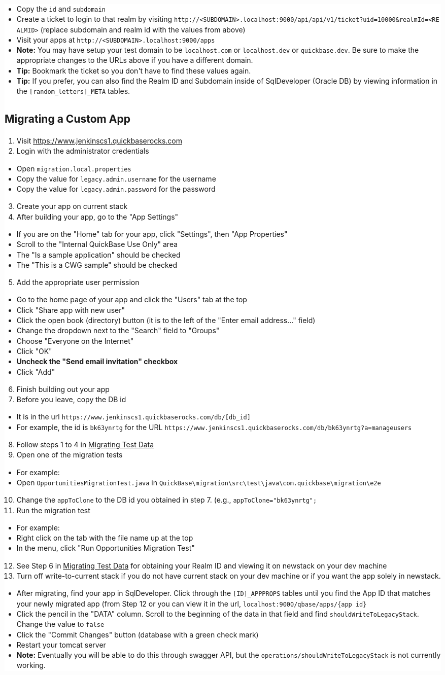   - Copy the `id` and `subdomain`
  - Create a ticket to login to that realm by visiting `http://<SUBDOMAIN>.localhost:9000/api/api/v1/ticket?uid=10000&realmId=<REALMID>` (replace subdomain and realm id with the values from above)
  - Visit your apps at `http://<SUBDOMAIN>.localhost:9000/apps`
  - **Note:** You may have setup your test domain to be `localhost.com` or `localhost.dev` or `quickbase.dev`. Be sure to make the appropriate changes to the URLs above if you have a different domain.
  - **Tip:** Bookmark the ticket so you don't have to find these values again.
  - **Tip:** If you prefer, you can also find the Realm ID and Subdomain inside of SqlDeveloper (Oracle DB) by viewing information in the `[random_letters]_META` tables.

## Migrating a Custom App

1. Visit https://www.jenkinscs1.quickbaserocks.com
2. Login with the administrator credentials
  - Open `migration.local.properties`
  - Copy the value for `legacy.admin.username` for the username
  - Copy the value for `legacy.admin.password` for the password
3. Create your app on current stack
4. After building your app, go to the "App Settings"
  - If you are on the "Home" tab for your app, click "Settings", then "App Properties"
  - Scroll to the "Internal QuickBase Use Only" area
  - The "Is a sample application" should be checked
  - The "This is a CWG sample" should be checked
5. Add the appropriate user permission
  - Go to the home page of your app and click the "Users" tab at the top
  - Click "Share app with new user"
  - Click the open book (directory) button (it is to the left of the "Enter email address..." field)
  - Change the dropdown next to the "Search" field to "Groups"
  - Choose "Everyone on the Internet"
  - Click "OK"
  - **Uncheck the "Send email invitation" checkbox**
  - Click "Add"
6. Finish building out your app
7. Before you leave, copy the DB id
  - It is in the url `https://www.jenkinscs1.quickbaserocks.com/db/[db_id]`
  - For example, the id is `bk63ynrtg` for the URL `https://www.jenkinscs1.quickbaserocks.com/db/bk63ynrtg?a=manageusers`
8. Follow steps 1 to 4 in [Migrating Test Data](#migrating-test-data)
9. Open one of the migration tests
  - For example:
  - Open `OpportunitiesMigrationTest.java` in `QuickBase\migration\src\test\java\com.quickbase\migration\e2e`
10. Change the `appToClone` to the DB id you obtained in step 7. (e.g., `appToClone="bk63ynrtg";`
11. Run the migration test
  - For example:
  - Right click on the tab with the file name up at the top
  - In the menu, click "Run Opportunities Migration Test"
12. See Step 6 in [Migrating Test Data](#migrating-test-data) for obtaining your Realm ID and viewing it on newstack on your dev machine
13. Turn off write-to-current stack if you do not have current stack on your dev machine or if you want the app solely in newstack.
  - After migrating, find your app in SqlDeveloper. Click through the `[ID]_APPPROPS` tables until you find the App ID
that matches your newly migrated app (from Step 12 or you can view it in the url, `localhost:9000/qbase/apps/{app id}`
  - Click the pencil in the "DATA" column. Scroll to the beginning of the data in that field and find `shouldWriteToLegacyStack`.
  Change the value to `false`
  - Click the "Commit Changes" button (database with a green check mark)
  - Restart your tomcat server
  - **Note:** Eventually you will be able to do this through swagger API, but the `operations/shouldWriteToLegacyStack`
  is not currently working.
